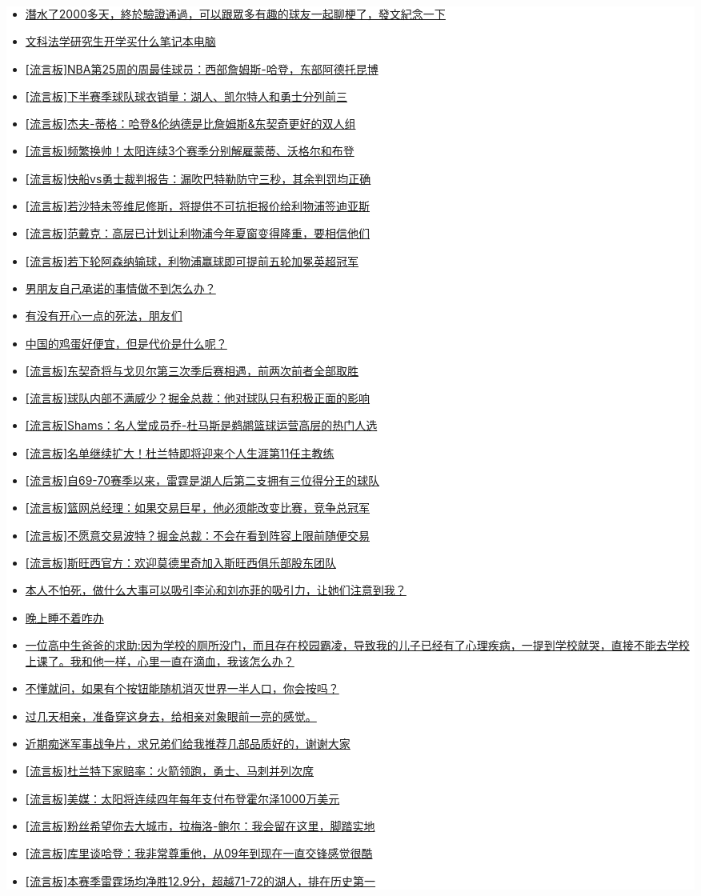 + [潛水了2000多天，終於驗證通過，可以跟眾多有趣的球友一起聊梗了，發文紀念一下](https://bbs.hupu.com/631825088.html)

+ [文科法学研究生开学买什么笔记本电脑](https://bbs.hupu.com/631824274.html)

+ [[流言板]NBA第25周的周最佳球员：西部詹姆斯-哈登，东部阿德托昆博](https://bbs.hupu.com/631825228.html)

+ [[流言板]下半赛季球队球衣销量：湖人、凯尔特人和勇士分列前三](https://bbs.hupu.com/631823751.html)

+ [[流言板]杰夫-蒂格：哈登&amp;伦纳德是比詹姆斯&amp;东契奇更好的双人组](https://bbs.hupu.com/631825152.html)

+ [[流言板]频繁换帅！太阳连续3个赛季分别解雇蒙蒂、沃格尔和布登](https://bbs.hupu.com/631823860.html)

+ [[流言板]快船vs勇士裁判报告：漏吹巴特勒防守三秒，其余判罚均正确](https://bbs.hupu.com/631825386.html)

+ [[流言板]若沙特未签维尼修斯，将提供不可抗拒报价给利物浦签迪亚斯](https://bbs.hupu.com/631816194.html)

+ [[流言板]范戴克：高层已计划让利物浦今年夏窗变得隆重，要相信他们](https://bbs.hupu.com/631813750.html)

+ [[流言板]若下轮阿森纳输球，利物浦赢球即可提前五轮加冕英超冠军](https://bbs.hupu.com/631815879.html)

+ [男朋友自己承诺的事情做不到怎么办？](https://bbs.hupu.com/631824194.html)

+ [有没有开心一点的死法，朋友们](https://bbs.hupu.com/631824898.html)

+ [中国的鸡蛋好便宜，但是代价是什么呢？](https://bbs.hupu.com/631825406.html)

+ [[流言板]东契奇将与戈贝尔第三次季后赛相遇，前两次前者全部取胜](https://bbs.hupu.com/631824633.html)

+ [[流言板]球队内部不满威少？掘金总裁：他对球队只有积极正面的影响](https://bbs.hupu.com/631824856.html)

+ [[流言板]Shams：名人堂成员乔-杜马斯是鹈鹕篮球运营高层的热门人选](https://bbs.hupu.com/631824873.html)

+ [[流言板]名单继续扩大！杜兰特即将迎来个人生涯第11任主教练](https://bbs.hupu.com/631824703.html)

+ [[流言板]自69-70赛季以来，雷霆是湖人后第二支拥有三位得分王的球队](https://bbs.hupu.com/631825426.html)

+ [[流言板]篮网总经理：如果交易巨星，他必须能改变比赛，竞争总冠军](https://bbs.hupu.com/631825111.html)

+ [[流言板]不愿意交易波特？掘金总裁：不会在看到阵容上限前随便交易](https://bbs.hupu.com/631824973.html)

+ [[流言板]斯旺西官方：欢迎莫德里奇加入斯旺西俱乐部股东团队](https://bbs.hupu.com/631825136.html)

+ [本人不怕死，做什么大事可以吸引李沁和刘亦菲的吸引力，让她们注意到我？](https://bbs.hupu.com/631825416.html)

+ [晚上睡不着咋办](https://bbs.hupu.com/631824754.html)

+ [一位高中生爸爸的求助:因为学校的厕所没门，而且存在校园霸凌，导致我的儿子已经有了心理疾病，一提到学校就哭，直接不能去学校上课了。我和他一样，心里一直在滴血，我该怎么办？](https://bbs.hupu.com/631825251.html)

+ [不懂就问，如果有个按钮能随机消灭世界一半人口，你会按吗？](https://bbs.hupu.com/631824539.html)

+ [过几天相亲，准备穿这身去，给相亲对象眼前一亮的感觉。](https://bbs.hupu.com/631824947.html)

+ [近期痴迷军事战争片，求兄弟们给我推荐几部品质好的，谢谢大家](https://bbs.hupu.com/631824734.html)

+ [[流言板]杜兰特下家赔率：火箭领跑，勇士、马刺并列次席](https://bbs.hupu.com/631825989.html)

+ [[流言板]美媒：太阳将连续四年每年支付布登霍尔泽1000万美元](https://bbs.hupu.com/631826416.html)

+ [[流言板]粉丝希望你去大城市，拉梅洛-鲍尔：我会留在这里，脚踏实地](https://bbs.hupu.com/631825556.html)

+ [[流言板]库里谈哈登：我非常尊重他，从09年到现在一直交锋感觉很酷](https://bbs.hupu.com/631826069.html)

+ [[流言板]本赛季雷霆场均净胜12.9分，超越71-72的湖人，排在历史第一](https://bbs.hupu.com/631825478.html)
